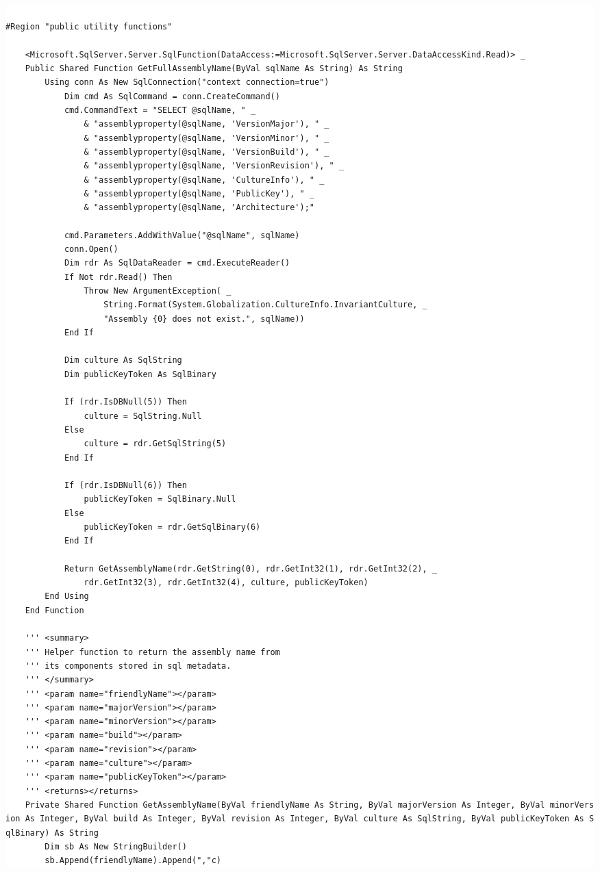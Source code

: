 ```  
  
#Region "public utility functions"  
  
    <Microsoft.SqlServer.Server.SqlFunction(DataAccess:=Microsoft.SqlServer.Server.DataAccessKind.Read)> _  
    Public Shared Function GetFullAssemblyName(ByVal sqlName As String) As String  
        Using conn As New SqlConnection("context connection=true")  
            Dim cmd As SqlCommand = conn.CreateCommand()  
            cmd.CommandText = "SELECT @sqlName, " _  
                & "assemblyproperty(@sqlName, 'VersionMajor'), " _  
                & "assemblyproperty(@sqlName, 'VersionMinor'), " _  
                & "assemblyproperty(@sqlName, 'VersionBuild'), " _  
                & "assemblyproperty(@sqlName, 'VersionRevision'), " _  
                & "assemblyproperty(@sqlName, 'CultureInfo'), " _  
                & "assemblyproperty(@sqlName, 'PublicKey'), " _  
                & "assemblyproperty(@sqlName, 'Architecture');"  
  
            cmd.Parameters.AddWithValue("@sqlName", sqlName)  
            conn.Open()  
            Dim rdr As SqlDataReader = cmd.ExecuteReader()  
            If Not rdr.Read() Then  
                Throw New ArgumentException( _  
                    String.Format(System.Globalization.CultureInfo.InvariantCulture, _  
                    "Assembly {0} does not exist.", sqlName))  
            End If  
  
            Dim culture As SqlString  
            Dim publicKeyToken As SqlBinary  
  
            If (rdr.IsDBNull(5)) Then  
                culture = SqlString.Null  
            Else  
                culture = rdr.GetSqlString(5)  
            End If  
  
            If (rdr.IsDBNull(6)) Then  
                publicKeyToken = SqlBinary.Null  
            Else  
                publicKeyToken = rdr.GetSqlBinary(6)  
            End If  
  
            Return GetAssemblyName(rdr.GetString(0), rdr.GetInt32(1), rdr.GetInt32(2), _  
                rdr.GetInt32(3), rdr.GetInt32(4), culture, publicKeyToken)  
        End Using  
    End Function  
  
    ''' <summary>  
    ''' Helper function to return the assembly name from   
    ''' its components stored in sql metadata.  
    ''' </summary>  
    ''' <param name="friendlyName"></param>  
    ''' <param name="majorVersion"></param>  
    ''' <param name="minorVersion"></param>  
    ''' <param name="build"></param>  
    ''' <param name="revision"></param>  
    ''' <param name="culture"></param>  
    ''' <param name="publicKeyToken"></param>  
    ''' <returns></returns>  
    Private Shared Function GetAssemblyName(ByVal friendlyName As String, ByVal majorVersion As Integer, ByVal minorVersion As Integer, ByVal build As Integer, ByVal revision As Integer, ByVal culture As SqlString, ByVal publicKeyToken As SqlBinary) As String  
        Dim sb As New StringBuilder()  
        sb.Append(friendlyName).Append(","c)  
```